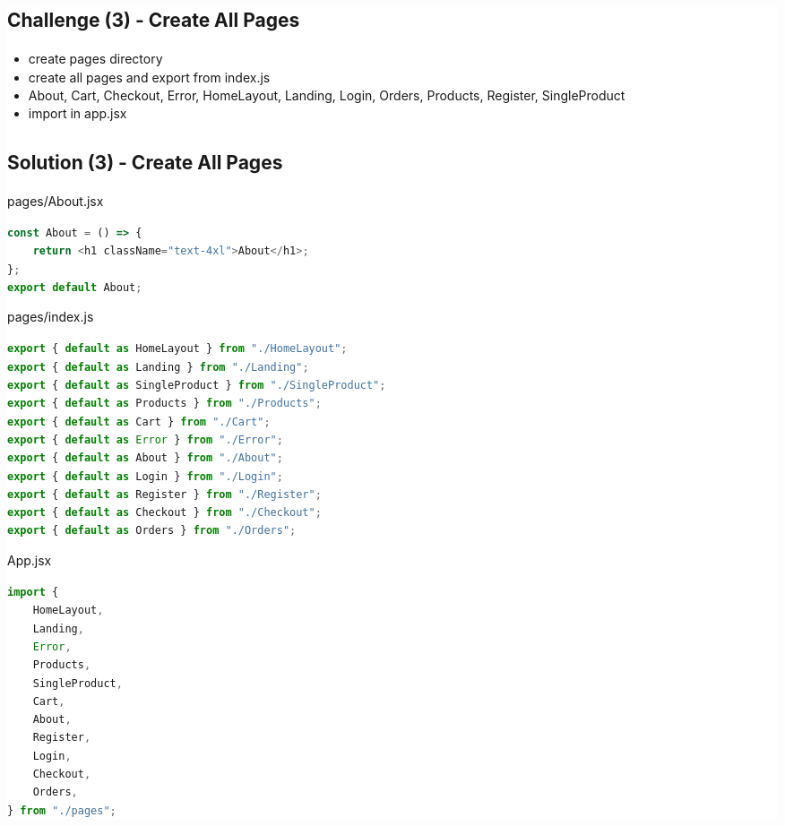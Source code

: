 ## Challenge (3) - Create All Pages

-   create pages directory
-   create all pages and export from index.js
-   About, Cart, Checkout, Error,
    HomeLayout, Landing, Login, Orders,
    Products, Register, SingleProduct
-   import in app.jsx

## Solution (3) - Create All Pages

pages/About.jsx

```js
const About = () => {
    return <h1 className="text-4xl">About</h1>;
};
export default About;
```

pages/index.js

```js
export { default as HomeLayout } from "./HomeLayout";
export { default as Landing } from "./Landing";
export { default as SingleProduct } from "./SingleProduct";
export { default as Products } from "./Products";
export { default as Cart } from "./Cart";
export { default as Error } from "./Error";
export { default as About } from "./About";
export { default as Login } from "./Login";
export { default as Register } from "./Register";
export { default as Checkout } from "./Checkout";
export { default as Orders } from "./Orders";
```

App.jsx

```js
import {
    HomeLayout,
    Landing,
    Error,
    Products,
    SingleProduct,
    Cart,
    About,
    Register,
    Login,
    Checkout,
    Orders,
} from "./pages";
```
